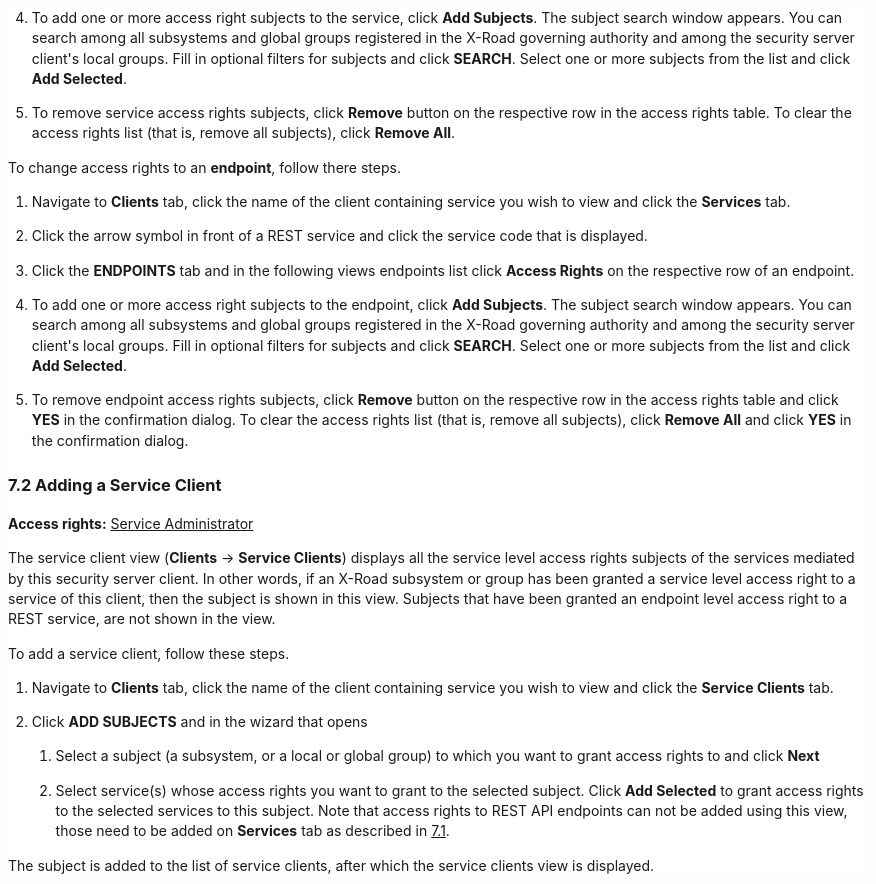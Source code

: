 4.  To add one or more access right subjects to the service, click **Add Subjects**. The subject search window appears. You can search among    all subsystems and global groups registered in the X-Road governing authority and among the security server client's local groups. Fill in optional filters for subjects and click **SEARCH**. Select one or more subjects from the list and click **Add Selected**.

5.  To remove service access rights subjects, click **Remove** button on the respective row in the access rights table. To clear the access rights list (that is, remove all subjects), click **Remove All**.

To change access rights to an **endpoint**, follow there steps.

1.  Navigate to **Clients** tab, click the name of the client containing service you wish to view and click the **Services** tab. 

2.  Click the arrow symbol in front of a REST service and click the service code that is displayed.

3.  Click the **ENDPOINTS** tab and in the following views endpoints list click **Access Rights** on the respective row of an endpoint.

4.  To add one or more access right subjects to the endpoint, click **Add Subjects**. The subject search window appears. You can search among all subsystems and global groups registered in the X-Road governing authority and among the security server client's local groups. Fill in optional filters for subjects and click **SEARCH**. Select one or more subjects from the list and click **Add Selected**.

5. To remove endpoint access rights subjects, click **Remove** button on the respective row in the access rights table and click **YES** in the confirmation dialog. To clear the access rights list (that is, remove all subjects), click **Remove All** and click **YES** in the confirmation dialog.


### 7.2 Adding a Service Client

**Access rights:** [Service Administrator](#xroad-service-administrator)

The service client view (**Clients** -&gt; **Service Clients**) displays all the service level access rights subjects of the services mediated by this security server client. In other words, if an X-Road subsystem or group has been granted a service level access right to a service of this client, then the subject is shown in this view. Subjects that have been granted an endpoint level access right to a REST service, are not shown in the view.

To add a service client, follow these steps.

1.  Navigate to **Clients** tab, click the name of the client containing service you wish to view and click the **Service Clients** tab. 

2.  Click **ADD SUBJECTS** and in the wizard that opens
    
    1. Select a subject (a subsystem, or a local or global group) to which you want to grant access rights to and click **Next**
    
    2.  Select service(s) whose access rights you want to grant to the selected subject. Click **Add Selected** to grant access rights to the selected services to this subject. Note that access rights to REST API endpoints can not be added using this view, those need to be added on **Services** tab as described in [7.1](#71-changing-the-access-rights-of-a-service).

The subject is added to the list of service clients, after which the service clients view is displayed.
